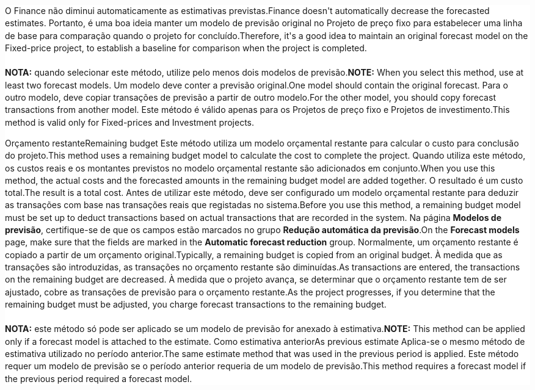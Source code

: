 <span data-ttu-id="13a9c-334">O Finance não diminui automaticamente as estimativas previstas.</span><span class="sxs-lookup"><span data-stu-id="13a9c-334">Finance doesn't automatically decrease the forecasted estimates.</span></span> <span data-ttu-id="13a9c-335">Portanto, é uma boa ideia manter um modelo de previsão original no Projeto de preço fixo para estabelecer uma linha de base para comparação quando o projeto for concluído.</span><span class="sxs-lookup"><span data-stu-id="13a9c-335">Therefore, it's a good idea to maintain an original forecast model on the Fixed-price project, to establish a baseline for comparison when the project is completed.</span></span> 
<br></br> <span data-ttu-id="13a9c-336"><strong>NOTA:</strong> quando selecionar este método, utilize pelo menos dois modelos de previsão.</span><span class="sxs-lookup"><span data-stu-id="13a9c-336"><strong>NOTE:</strong> When you select this method, use at least two forecast models.</span></span> <span data-ttu-id="13a9c-337">Um modelo deve conter a previsão original.</span><span class="sxs-lookup"><span data-stu-id="13a9c-337">One model should contain the original forecast.</span></span> <span data-ttu-id="13a9c-338">Para o outro modelo, deve copiar transações de previsão a partir de outro modelo.</span><span class="sxs-lookup"><span data-stu-id="13a9c-338">For the other model, you should copy forecast transactions from another model.</span></span> <span data-ttu-id="13a9c-339">Este método é válido apenas para os Projetos de preço fixo e Projetos de investimento.</span><span class="sxs-lookup"><span data-stu-id="13a9c-339">This method is valid only for Fixed-prices and Investment projects.</span></span></td>
</tr>
<tr class="odd">
<td><span data-ttu-id="13a9c-340">Orçamento restante</span><span class="sxs-lookup"><span data-stu-id="13a9c-340">Remaining budget</span></span></td>
<td><span data-ttu-id="13a9c-341">Este método utiliza um modelo orçamental restante para calcular o custo para conclusão do projeto.</span><span class="sxs-lookup"><span data-stu-id="13a9c-341">This method uses a remaining budget model to calculate the cost to complete the project.</span></span> <span data-ttu-id="13a9c-342">Quando utiliza este método, os custos reais e os montantes previstos no modelo orçamental restante são adicionados em conjunto.</span><span class="sxs-lookup"><span data-stu-id="13a9c-342">When you use this method, the actual costs and the forecasted amounts in the remaining budget model are added together.</span></span> <span data-ttu-id="13a9c-343">O resultado é um custo total.</span><span class="sxs-lookup"><span data-stu-id="13a9c-343">The result is a total cost.</span></span> <span data-ttu-id="13a9c-344">Antes de utilizar este método, deve ser configurado um modelo orçamental restante para deduzir as transações com base nas transações reais que registadas no sistema.</span><span class="sxs-lookup"><span data-stu-id="13a9c-344">Before you use this method, a remaining budget model must be set up to deduct transactions based on actual transactions that are recorded in the system.</span></span> <span data-ttu-id="13a9c-345">Na página <strong>Modelos de previsão</strong>, certifique-se de que os campos estão marcados no grupo <strong>Redução automática da previsão</strong>.</span><span class="sxs-lookup"><span data-stu-id="13a9c-345">On the <strong>Forecast models</strong> page, make sure that the fields are marked in the <strong>Automatic forecast reduction</strong> group.</span></span> <span data-ttu-id="13a9c-346">Normalmente, um orçamento restante é copiado a partir de um orçamento original.</span><span class="sxs-lookup"><span data-stu-id="13a9c-346">Typically, a remaining budget is copied from an original budget.</span></span> <span data-ttu-id="13a9c-347">À medida que as transações são introduzidas, as transações no orçamento restante são diminuídas.</span><span class="sxs-lookup"><span data-stu-id="13a9c-347">As transactions are entered, the transactions on the remaining budget are decreased.</span></span> <span data-ttu-id="13a9c-348">À medida que o projeto avança, se determinar que o orçamento restante tem de ser ajustado, cobre as transações de previsão para o orçamento restante.</span><span class="sxs-lookup"><span data-stu-id="13a9c-348">As the project progresses, if you determine that the remaining budget must be adjusted, you charge forecast transactions to the remaining budget.</span></span> <br></br> <span data-ttu-id="13a9c-349"><strong>NOTA:</strong> este método só pode ser aplicado se um modelo de previsão for anexado à estimativa.</span><span class="sxs-lookup"><span data-stu-id="13a9c-349"><strong>NOTE:</strong> This method can be applied only if a forecast model is attached to the estimate.</span></span></td>
</tr>
<tr class="even">
<td><span data-ttu-id="13a9c-350">Como estimativa anterior</span><span class="sxs-lookup"><span data-stu-id="13a9c-350">As previous estimate</span></span></td>
<td><span data-ttu-id="13a9c-351">Aplica-se o mesmo método de estimativa utilizado no período anterior.</span><span class="sxs-lookup"><span data-stu-id="13a9c-351">The same estimate method that was used in the previous period is applied.</span></span> <span data-ttu-id="13a9c-352">Este método requer um modelo de previsão se o período anterior requeria de um modelo de previsão.</span><span class="sxs-lookup"><span data-stu-id="13a9c-352">This method requires a forecast model if the previous period required a forecast model.</span></span></td>
</tr>
<tr class="odd">